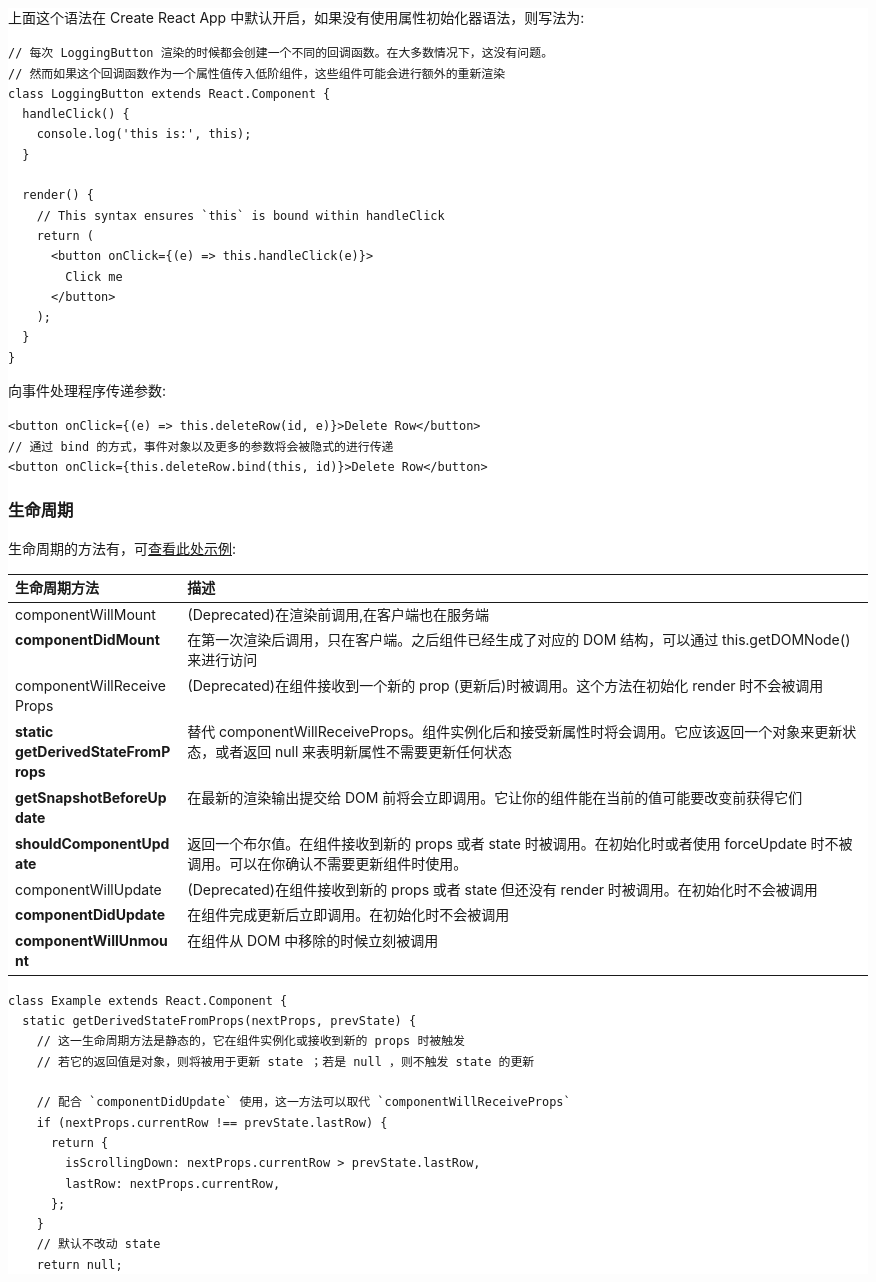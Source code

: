 
上面这个语法在 Create React App 中默认开启，如果没有使用属性初始化器语法，则写法为:

```JSX
// 每次 LoggingButton 渲染的时候都会创建一个不同的回调函数。在大多数情况下，这没有问题。
// 然而如果这个回调函数作为一个属性值传入低阶组件，这些组件可能会进行额外的重新渲染
class LoggingButton extends React.Component {
  handleClick() {
    console.log('this is:', this);
  }

  render() {
    // This syntax ensures `this` is bound within handleClick
    return (
      <button onClick={(e) => this.handleClick(e)}>
        Click me
      </button>
    );
  }
}
```

向事件处理程序传递参数:

```JSX
<button onClick={(e) => this.deleteRow(id, e)}>Delete Row</button>
// 通过 bind 的方式，事件对象以及更多的参数将会被隐式的进行传递
<button onClick={this.deleteRow.bind(this, id)}>Delete Row</button>
```

### 生命周期

生命周期的方法有，可[查看此处示例](http://www.runoob.com/try/try.php?filename=try_react_life_cycle2):

| 生命周期方法 | 描述 |
|:--------------|:---------|
| componentWillMount | (Deprecated)在渲染前调用,在客户端也在服务端 |
| **componentDidMount** | 在第一次渲染后调用，只在客户端。之后组件已经生成了对应的 DOM 结构，可以通过 this.getDOMNode() 来进行访问 |
| componentWillReceiveProps | (Deprecated)在组件接收到一个新的 prop (更新后)时被调用。这个方法在初始化 render 时不会被调用 |
| **static getDerivedStateFromProps** | 替代 componentWillReceiveProps。组件实例化后和接受新属性时将会调用。它应该返回一个对象来更新状态，或者返回 null 来表明新属性不需要更新任何状态 |
| **getSnapshotBeforeUpdate** | 在最新的渲染输出提交给 DOM 前将会立即调用。它让你的组件能在当前的值可能要改变前获得它们 |
| **shouldComponentUpdate** | 返回一个布尔值。在组件接收到新的 props 或者 state 时被调用。在初始化时或者使用 forceUpdate 时不被调用。可以在你确认不需要更新组件时使用。|
| componentWillUpdate | (Deprecated)在组件接收到新的 props 或者 state 但还没有 render 时被调用。在初始化时不会被调用 |
| **componentDidUpdate** | 在组件完成更新后立即调用。在初始化时不会被调用 |
| **componentWillUnmount** | 在组件从 DOM 中移除的时候立刻被调用 |

```JSX
class Example extends React.Component {
  static getDerivedStateFromProps(nextProps, prevState) {
    // 这一生命周期方法是静态的，它在组件实例化或接收到新的 props 时被触发
    // 若它的返回值是对象，则将被用于更新 state ；若是 null ，则不触发 state 的更新

    // 配合 `componentDidUpdate` 使用，这一方法可以取代 `componentWillReceiveProps`
    if (nextProps.currentRow !== prevState.lastRow) {
      return {
        isScrollingDown: nextProps.currentRow > prevState.lastRow,
        lastRow: nextProps.currentRow,
      };
    }
    // 默认不改动 state
    return null;
```